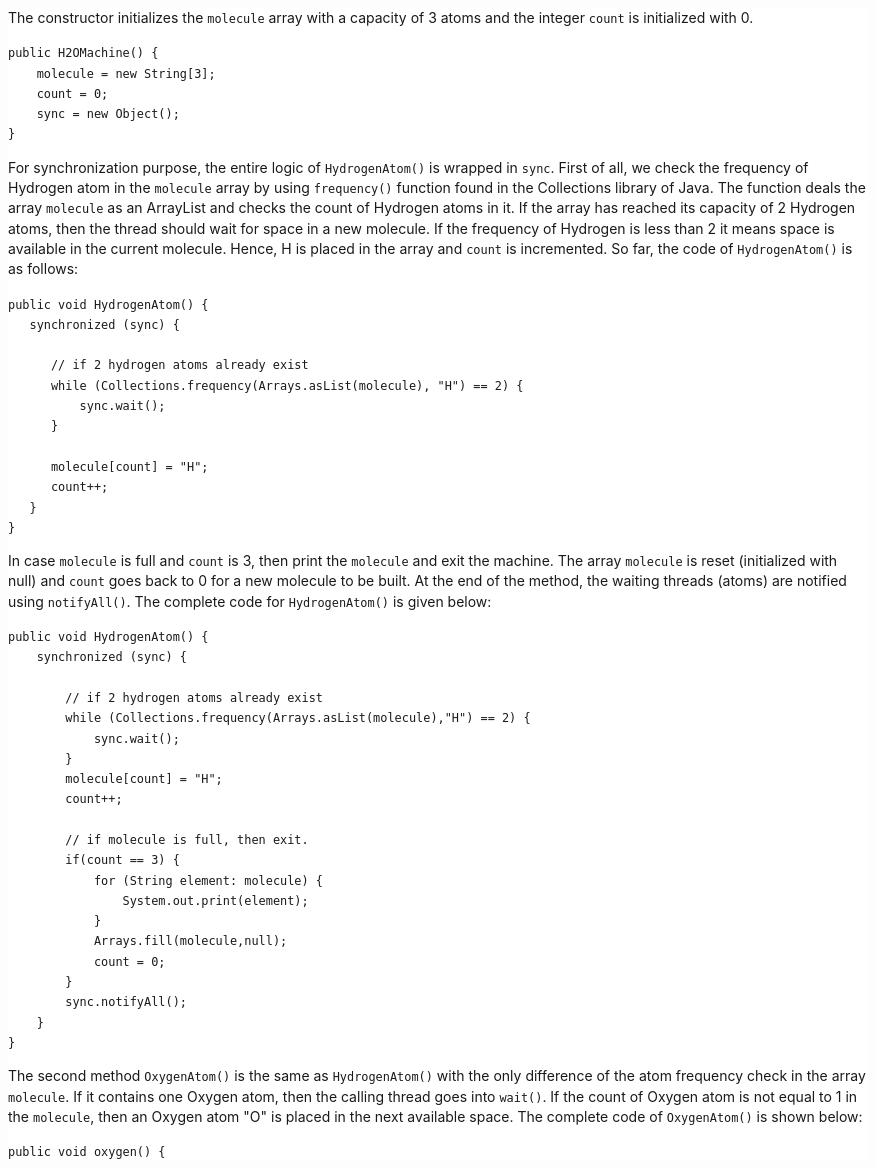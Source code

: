 ```
```
The constructor initializes the `molecule` array with a capacity of 3 atoms and the integer `count` is initialized with 0.
```
public H2OMachine() {
    molecule = new String[3];
    count = 0;
    sync = new Object();
}
```
For synchronization purpose, the entire logic of `HydrogenAtom()` is wrapped in `sync`. First of all, we check the frequency of Hydrogen atom in the `molecule` array by using `frequency()` function found in the Collections library of Java. The function deals the array `molecule` as an ArrayList and checks the count of Hydrogen atoms in it. If the array has reached its capacity of 2 Hydrogen atoms, then the thread should wait for space in a new molecule. If the frequency of Hydrogen is less than 2 it means space is available in the current molecule. Hence, H is placed in the array and `count` is incremented. So far, the code of `HydrogenAtom()` is as follows:
```
public void HydrogenAtom() {
   synchronized (sync) {
          
      // if 2 hydrogen atoms already exist
      while (Collections.frequency(Arrays.asList(molecule), "H") == 2) { 
          sync.wait();
      }
 
      molecule[count] = "H";
      count++;
   }
}
```

In case `molecule` is full and `count` is 3, then print the `molecule` and exit the machine. The array `molecule` is reset (initialized with null) and `count` goes back to 0 for a new molecule to be built. At the end of the method, the waiting threads (atoms) are notified using `notifyAll()`. The complete code for `HydrogenAtom()` is given below:
```
public void HydrogenAtom() {
    synchronized (sync) {
 
        // if 2 hydrogen atoms already exist
        while (Collections.frequency(Arrays.asList(molecule),"H") == 2) { 
            sync.wait();
        }
        molecule[count] = "H";
        count++;
 
        // if molecule is full, then exit.
        if(count == 3) {
            for (String element: molecule) {
                System.out.print(element);
            }
            Arrays.fill(molecule,null);
            count = 0;
        }
        sync.notifyAll();
    }
}
```
The second method `OxygenAtom()` is the same as `HydrogenAtom()` with the only difference of the atom frequency check in the array `molecule`. If it contains one Oxygen atom, then the calling thread goes into `wait()`. If the count of Oxygen atom is not equal to 1 in the `molecule`, then an Oxygen atom "O" is placed in the next available space. The complete code of `OxygenAtom()` is shown below:
```
public void oxygen() {
```